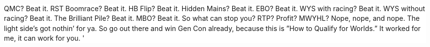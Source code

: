 QMC?  Beat it.  RST Boomrace?  Beat it.  HB Flip?  Beat it.  Hidden Mains?  Beat it.  EBO?  Beat it.  WYS with racing?  Beat it.  WYS without racing?  Beat it.  The Brilliant Pile?  Beat it.  MBO?  Beat it.  So what can stop you?  RTP?  Profit?  MWYHL?  Nope, nope, and nope.  The light side’s got nothin’ for ya.  So go out there and win Gen Con already, because this is ”How to Qualify for Worlds.”  It worked for me, it can work for you.    '
